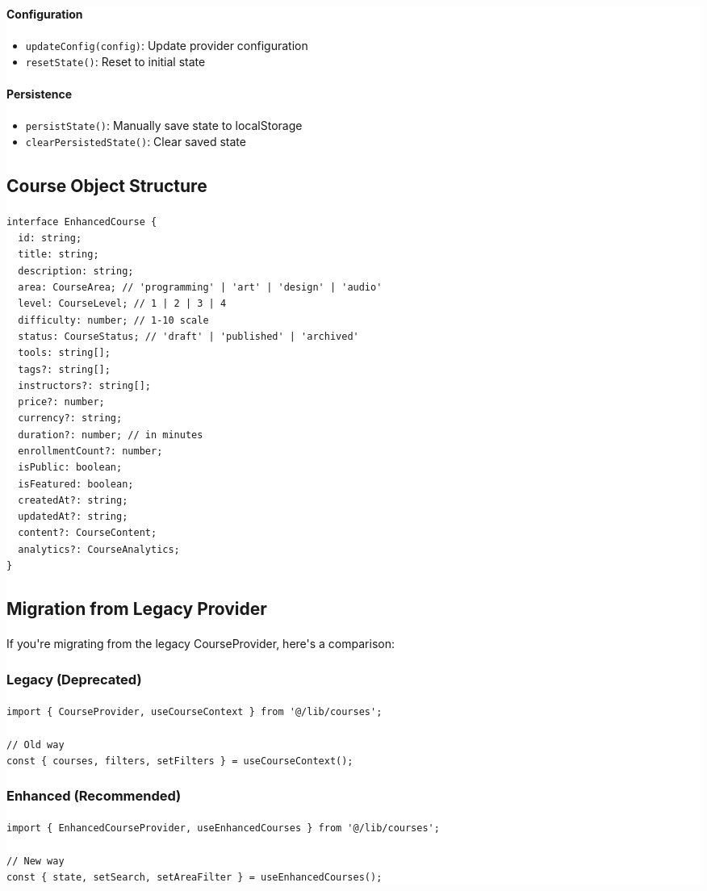 #### Configuration
- `updateConfig(config)`: Update provider configuration
- `resetState()`: Reset to initial state

#### Persistence
- `persistState()`: Manually save state to localStorage
- `clearPersistedState()`: Clear saved state

## Course Object Structure

```tsx
interface EnhancedCourse {
  id: string;
  title: string;
  description: string;
  area: CourseArea; // 'programming' | 'art' | 'design' | 'audio'
  level: CourseLevel; // 1 | 2 | 3 | 4
  difficulty: number; // 1-10 scale
  status: CourseStatus; // 'draft' | 'published' | 'archived'
  tools: string[];
  tags?: string[];
  instructors?: string[];
  price?: number;
  currency?: string;
  duration?: number; // in minutes
  enrollmentCount?: number;
  isPublic: boolean;
  isFeatured: boolean;
  createdAt?: string;
  updatedAt?: string;
  content?: CourseContent;
  analytics?: CourseAnalytics;
}
```

## Migration from Legacy Provider

If you're migrating from the legacy CourseProvider, here's a comparison:

### Legacy (Deprecated)
```tsx
import { CourseProvider, useCourseContext } from '@/lib/courses';

// Old way
const { courses, filters, setFilters } = useCourseContext();
```

### Enhanced (Recommended)
```tsx
import { EnhancedCourseProvider, useEnhancedCourses } from '@/lib/courses';

// New way
const { state, setSearch, setAreaFilter } = useEnhancedCourses();
```
